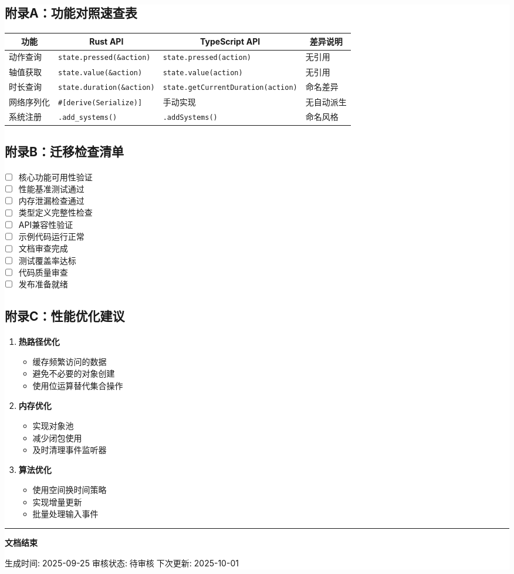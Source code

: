 
## 附录A：功能对照速查表

| 功能 | Rust API | TypeScript API | 差异说明 |
|------|----------|----------------|----------|
| 动作查询 | `state.pressed(&action)` | `state.pressed(action)` | 无引用 |
| 轴值获取 | `state.value(&action)` | `state.value(action)` | 无引用 |
| 时长查询 | `state.duration(&action)` | `state.getCurrentDuration(action)` | 命名差异 |
| 网络序列化 | `#[derive(Serialize)]` | 手动实现 | 无自动派生 |
| 系统注册 | `.add_systems()` | `.addSystems()` | 命名风格 |

## 附录B：迁移检查清单

- [ ] 核心功能可用性验证
- [ ] 性能基准测试通过
- [ ] 内存泄漏检查通过
- [ ] 类型定义完整性检查
- [ ] API兼容性验证
- [ ] 示例代码运行正常
- [ ] 文档审查完成
- [ ] 测试覆盖率达标
- [ ] 代码质量审查
- [ ] 发布准备就绪

## 附录C：性能优化建议

1. **热路径优化**
   - 缓存频繁访问的数据
   - 避免不必要的对象创建
   - 使用位运算替代集合操作

2. **内存优化**
   - 实现对象池
   - 减少闭包使用
   - 及时清理事件监听器

3. **算法优化**
   - 使用空间换时间策略
   - 实现增量更新
   - 批量处理输入事件

---

**文档结束**

生成时间: 2025-09-25
审核状态: 待审核
下次更新: 2025-10-01